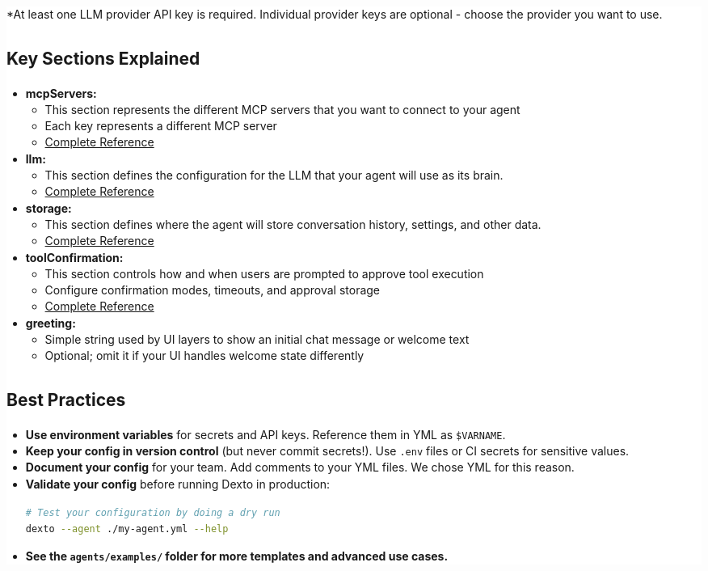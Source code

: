 *At least one LLM provider API key is required. Individual provider keys are optional - choose the provider you want to use.

## Key Sections Explained

- **mcpServers:**
  - This section represents the different MCP servers that you want to connect to your agent
  - Each key represents a different MCP server
  - [Complete Reference](../../mcp/connecting-servers)
- **llm:**
  - This section defines the configuration for the LLM that your agent will use as its brain.
  - [Complete Reference](./llm)
- **storage:**
  - This section defines where the agent will store conversation history, settings, and other data. 
  - [Complete Reference](./storage)
- **toolConfirmation:**
  - This section controls how and when users are prompted to approve tool execution
  - Configure confirmation modes, timeouts, and approval storage
  - [Complete Reference](./toolConfirmation)
- **greeting:**
  - Simple string used by UI layers to show an initial chat message or welcome text
  - Optional; omit it if your UI handles welcome state differently

## Best Practices

- **Use environment variables** for secrets and API keys. Reference them in YML as `$VARNAME`.
- **Keep your config in version control** (but never commit secrets!). Use `.env` files or CI secrets for sensitive values.
- **Document your config** for your team. Add comments to your YML files. We chose YML for this reason.
- **Validate your config** before running Dexto in production:
  ```bash
  # Test your configuration by doing a dry run
  dexto --agent ./my-agent.yml --help
  ```
- **See the `agents/examples/` folder for more templates and advanced use cases.**
